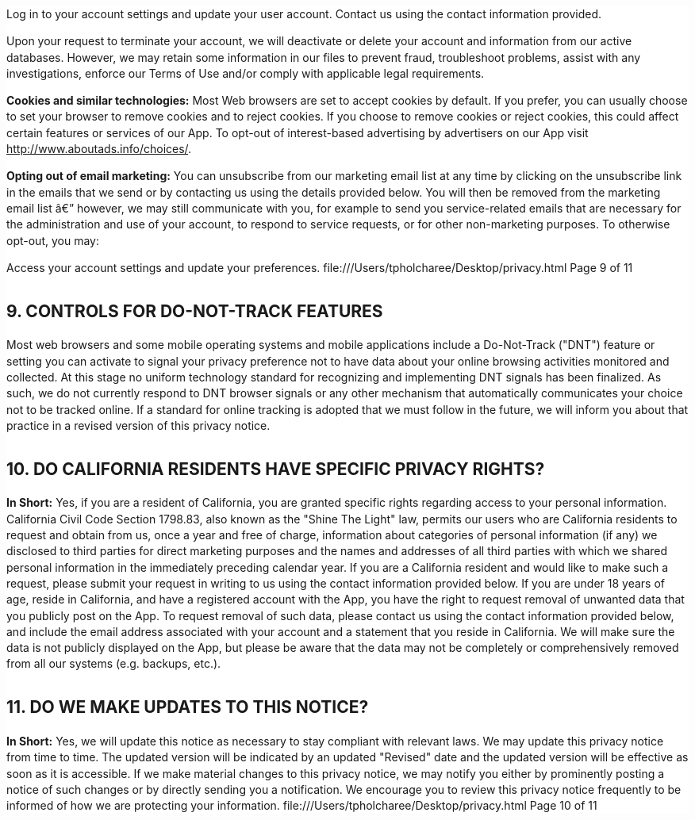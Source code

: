 Log in to your account settings and update your user account. 
Contact us using the contact information provided. 

Upon your request to terminate your account, we will deactivate or delete your account and information from our active databases. However, we may retain some information in our files to prevent fraud, troubleshoot problems, assist with any investigations, enforce our Terms of Use and/or comply with applicable legal requirements. 

**Cookies and similar technologies:** Most Web browsers are set to accept cookies by default. If you prefer, you can usually choose to set your browser to remove cookies and to reject cookies. If you choose to remove cookies or reject cookies, this could affect certain features or services of our App. To opt-out of interest-based advertising by advertisers on our App visit http://www.aboutads.info/choices/. 

**Opting out of email marketing:** You can unsubscribe from our marketing email list at any time by clicking on the unsubscribe link in the emails that we send or by contacting us using the details provided below. You will then be removed from the marketing email list â€” however, we may still communicate with you, for example to send you 
service-related emails that are necessary for the administration and use of your account, to respond to service requests, or for other non-marketing purposes. To otherwise opt-out, you may: 

Access your account settings and update your preferences.
file:///Users/tpholcharee/Desktop/privacy.html Page 9 of 11 

## 9. CONTROLS FOR DO-NOT-TRACK FEATURES 
Most web browsers and some mobile operating systems and mobile applications include a Do-Not-Track ("DNT") feature or setting you can activate to signal your privacy preference not to have data about your online browsing activities monitored and collected. At this stage no uniform technology standard for recognizing and implementing DNT signals has been finalized. As such, we do not currently respond to DNT browser signals or any other mechanism that automatically communicates your choice not to be tracked online. If a standard for online tracking is adopted that we must follow in the future, we will inform you about that practice in a revised version of this privacy notice.   

## 10. DO CALIFORNIA RESIDENTS HAVE SPECIFIC PRIVACY RIGHTS? 
**In Short:**    Yes, if you are a resident of California, you are granted specific rights regarding access to your personal information. 
California Civil Code Section 1798.83, also known as the "Shine The Light" law, permits our users who are California residents to request and obtain from us, once a year and free of charge, information about categories of personal information (if any) we disclosed to third parties for direct marketing purposes and the names and addresses of all third parties with which we shared personal information in the immediately preceding calendar year. If you are a California resident and would like to make such a request, please submit your request in writing to us using the contact information provided below. 
If you are under 18 years of age, reside in California, and have a registered account with the App, you have the right to request removal of unwanted data that you publicly post on the App. To request removal of such data, please contact us using the contact information provided below, and include the email address associated with your account and a statement that you reside in California. We will make sure the data is not publicly displayed on the App, but please be aware that the data may not be completely or comprehensively removed from all our systems (e.g. backups, etc.). 

## 11. DO WE MAKE UPDATES TO THIS NOTICE?           
**In Short:**  Yes, we will update this notice as necessary to stay compliant with relevant laws. 
We may update this privacy notice from time to time. The updated version will be indicated by an updated "Revised" date and the updated version will be effective as soon as it is accessible. If we make material changes to this privacy notice, we may notify you either by prominently posting a notice of such changes or by directly sending you a notification. We encourage you to review this privacy notice frequently to be informed of how we are protecting your information.
file:///Users/tpholcharee/Desktop/privacy.html Page 10 of 11 
